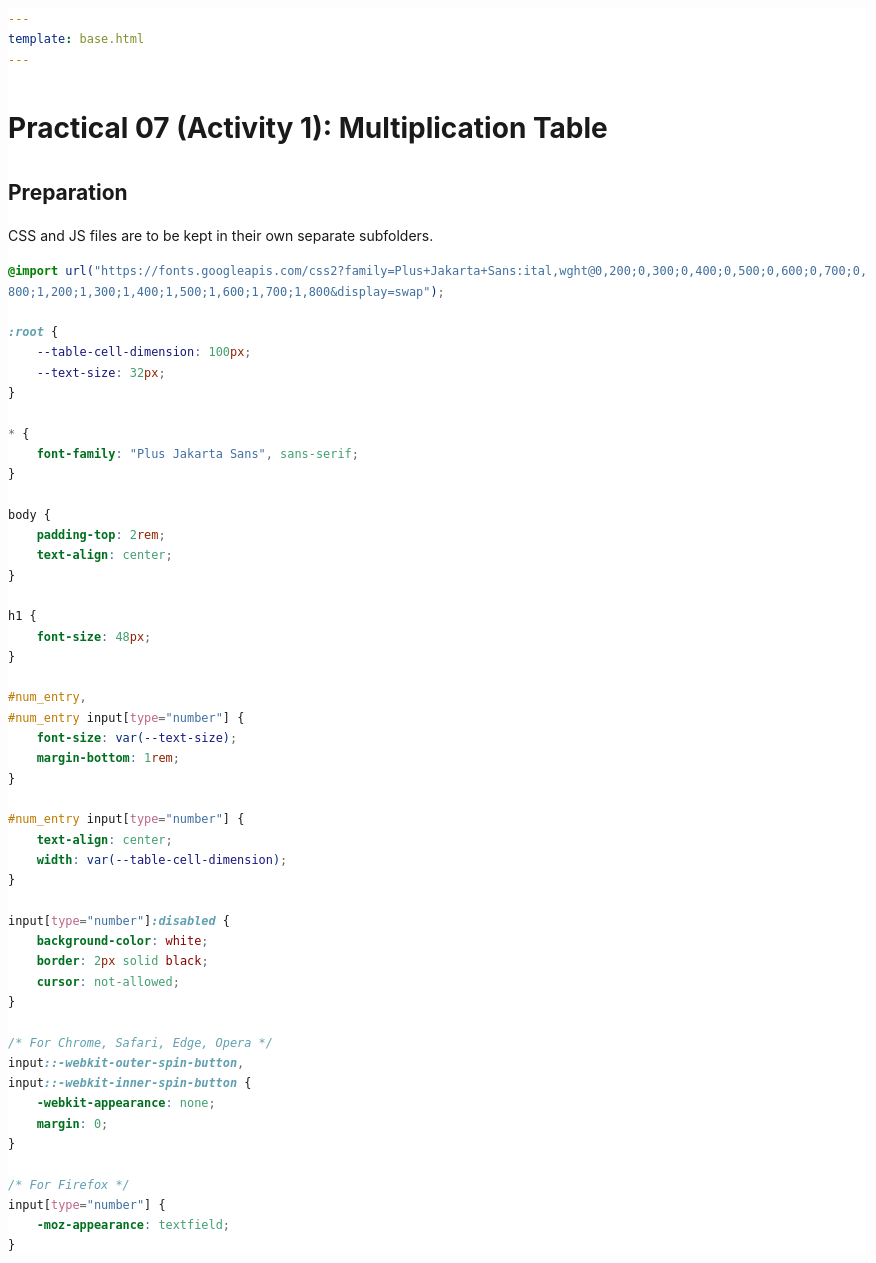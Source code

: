 ```yaml
---
template: base.html
---
```


# Practical 07 (Activity 1): Multiplication Table

## Preparation

CSS and JS files are to be kept in their own separate subfolders.

```css linenums="1" title="css/style.css"
@import url("https://fonts.googleapis.com/css2?family=Plus+Jakarta+Sans:ital,wght@0,200;0,300;0,400;0,500;0,600;0,700;0,800;1,200;1,300;1,400;1,500;1,600;1,700;1,800&display=swap");

:root {
	--table-cell-dimension: 100px;
	--text-size: 32px;
}

* {
	font-family: "Plus Jakarta Sans", sans-serif;
}

body {
	padding-top: 2rem;
	text-align: center;
}

h1 {
	font-size: 48px;
}

#num_entry,
#num_entry input[type="number"] {
	font-size: var(--text-size);
	margin-bottom: 1rem;
}

#num_entry input[type="number"] {
	text-align: center;
	width: var(--table-cell-dimension);
}

input[type="number"]:disabled {
	background-color: white;
	border: 2px solid black;
	cursor: not-allowed;
}

/* For Chrome, Safari, Edge, Opera */
input::-webkit-outer-spin-button,
input::-webkit-inner-spin-button {
	-webkit-appearance: none;
	margin: 0;
}

/* For Firefox */
input[type="number"] {
	-moz-appearance: textfield;
}

```